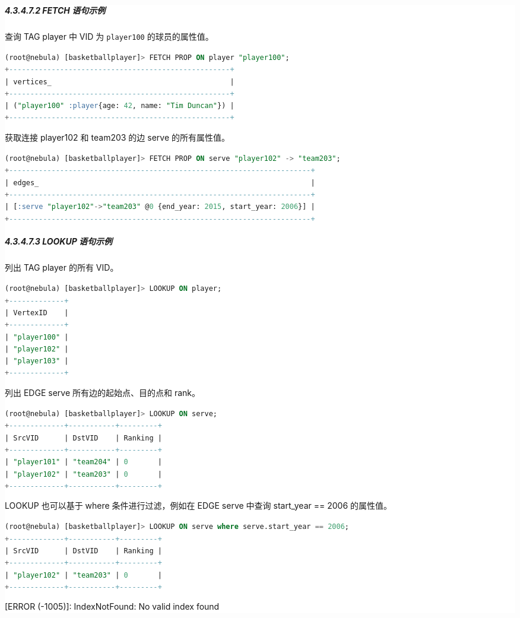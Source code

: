 ##### 4.3.4.7.2 FETCH 语句示例
查询 TAG player 中 VID 为 `player100` 的球员的属性值。
```sql
(root@nebula) [basketballplayer]> FETCH PROP ON player "player100";
+----------------------------------------------------+
| vertices_                                          |
+----------------------------------------------------+
| ("player100" :player{age: 42, name: "Tim Duncan"}) |
+----------------------------------------------------+
```

获取连接 player102 和 team203 的边 serve 的所有属性值。
```sql
(root@nebula) [basketballplayer]> FETCH PROP ON serve "player102" -> "team203";
+-----------------------------------------------------------------------+
| edges_                                                                |
+-----------------------------------------------------------------------+
| [:serve "player102"->"team203" @0 {end_year: 2015, start_year: 2006}] |
+-----------------------------------------------------------------------+
```

##### 4.3.4.7.3 LOOKUP 语句示例

列出 TAG player 的所有 VID。
```sql
(root@nebula) [basketballplayer]> LOOKUP ON player;
+-------------+
| VertexID    |
+-------------+
| "player100" |
| "player102" |
| "player103" |
+-------------+
```

列出 EDGE serve 所有边的起始点、目的点和 rank。
```sql
(root@nebula) [basketballplayer]> LOOKUP ON serve;
+-------------+-----------+---------+
| SrcVID      | DstVID    | Ranking |
+-------------+-----------+---------+
| "player101" | "team204" | 0       |
| "player102" | "team203" | 0       |
+-------------+-----------+---------+
```

LOOKUP 也可以基于 where 条件进行过滤，例如在 EDGE serve 中查询 start_year == 2006 的属性值。
```sql
(root@nebula) [basketballplayer]> LOOKUP ON serve where serve.start_year == 2006;
+-------------+-----------+---------+
| SrcVID      | DstVID    | Ranking |
+-------------+-----------+---------+
| "player102" | "team203" | 0       |
+-------------+-----------+---------+
```


[ERROR (-1005)]: IndexNotFound: No valid index found